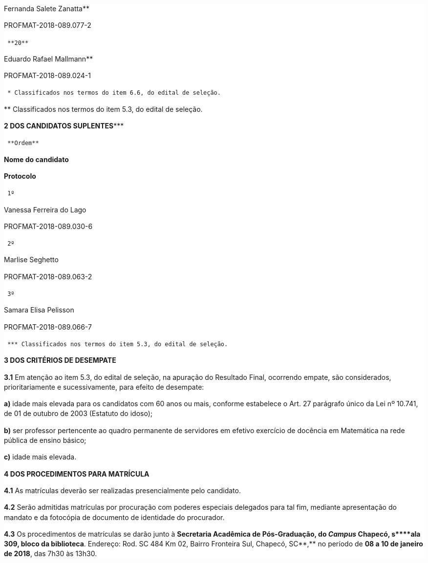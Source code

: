    Fernanda Salete Zanatta**

   PROFMAT-2018-089.077-2

     **20**

   Eduardo Rafael Mallmann**

   PROFMAT-2018-089.024-1

     * Classificados nos termos do item 6.6, do edital de seleção.

 ** Classificados nos termos do item 5.3, do edital de seleção.

  **2 DOS CANDIDATOS SUPLENTES*****

     **Ordem**

   **Nome do candidato**

   **Protocolo**

     1º 

   Vanessa Ferreira do Lago

   PROFMAT-2018-089.030-6

     2º 

   Marlise Seghetto

   PROFMAT-2018-089.063-2

     3º 

   Samara Elisa Pelisson

   PROFMAT-2018-089.066-7

     *** Classificados nos termos do item 5.3, do edital de seleção.

  **3 DOS CRITÉRIOS DE DESEMPATE**

 **3.1** Em atenção ao item 5.3, do edital de seleção, na apuração do Resultado Final, ocorrendo empate, são considerados, prioritariamente e sucessivamente, para efeito de desempate:

 **a)** idade mais elevada para os candidatos com 60 anos ou mais, conforme estabelece o Art. 27 parágrafo único da Lei nº 10.741, de 01 de outubro de 2003 (Estatuto do idoso);

 **b)** ser professor pertencente ao quadro permanente de servidores em efetivo exercício de docência em Matemática na rede pública de ensino básico;

 **c)** idade mais elevada.

  **4 DOS PROCEDIMENTOS PARA MATRÍCULA**

 **4.1** As matrículas deverão ser realizadas presencialmente pelo candidato.

 **4.2** Serão admitidas matrículas por procuração com poderes especiais delegados para tal fim, mediante apresentação do mandato e da fotocópia de documento de identidade do procurador.

 **4.3** Os procedimentos de matrículas se darão junto à **Secretaria Acadêmica de Pós-Graduação, do *Campus* Chapecó, s****ala 309, bloco da biblioteca**. Endereço: Rod. SC 484 Km 02, Bairro Fronteira Sul, Chapecó, SC**,** no período de **08 a 10 de janeiro de 2018**, das 7h30 às 13h30.
